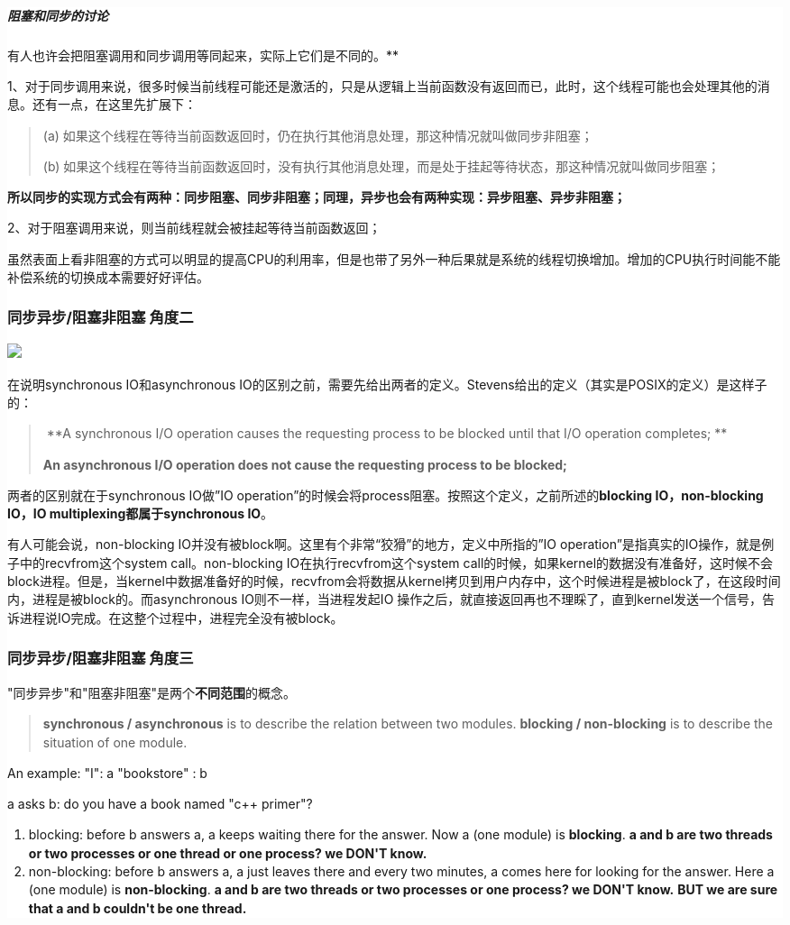 

##### 阻塞和同步的讨论

有人也许会把阻塞调用和同步调用等同起来，实际上它们是不同的。**

1、对于同步调用来说，很多时候当前线程可能还是激活的，只是从逻辑上当前函数没有返回而已，此时，这个线程可能也会处理其他的消息。还有一点，在这里先扩展下：

> (a) 如果这个线程在等待当前函数返回时，仍在执行其他消息处理，那这种情况就叫做同步非阻塞；
>
> (b) 如果这个线程在等待当前函数返回时，没有执行其他消息处理，而是处于挂起等待状态，那这种情况就叫做同步阻塞；

**所以同步的实现方式会有两种：同步阻塞、同步非阻塞；同理，异步也会有两种实现：异步阻塞、异步非阻塞；**

2、对于阻塞调用来说，则当前线程就会被挂起等待当前函数返回；

虽然表面上看非阻塞的方式可以明显的提高CPU的利用率，但是也带了另外一种后果就是系统的线程切换增加。增加的CPU执行时间能不能补偿系统的切换成本需要好好评估。



### 同步异步/阻塞非阻塞 角度二

![](https://github.com/zy475459736/markdown-pics/blob/master/Netty/syn:asy-definition.jpg?raw=true)

在说明synchronous IO和asynchronous IO的区别之前，需要先给出两者的定义。Stevens给出的定义（其实是POSIX的定义）是这样子的：

> ​    **A synchronous I/O operation causes the requesting process to be blocked until that I/O operation completes;    **
>
>    **An asynchronous I/O operation does not cause the requesting process to be blocked;** 

两者的区别就在于synchronous IO做”IO operation”的时候会将process阻塞。按照这个定义，之前所述的**blocking IO，non-blocking IO，IO multiplexing都属于synchronous IO**。

有人可能会说，non-blocking IO并没有被block啊。这里有个非常“狡猾”的地方，定义中所指的”IO operation”是指真实的IO操作，就是例子中的recvfrom这个system call。non-blocking IO在执行recvfrom这个system call的时候，如果kernel的数据没有准备好，这时候不会block进程。但是，当kernel中数据准备好的时候，recvfrom会将数据从kernel拷贝到用户内存中，这个时候进程是被block了，在这段时间内，进程是被block的。而asynchronous IO则不一样，当进程发起IO 操作之后，就直接返回再也不理睬了，直到kernel发送一个信号，告诉进程说IO完成。在这整个过程中，进程完全没有被block。



### 同步异步/阻塞非阻塞 角度三

"同步异步"和"阻塞非阻塞"是两个**不同范围**的概念。

> **synchronous / asynchronous** is to describe the relation between two modules.
> **blocking / non-blocking** is to describe the situation of one module.

An example:
"I": a
"bookstore" : b

a asks b: do you have a book named "c++ primer"?

1) blocking: before b answers a, a keeps waiting there for the answer. Now a (one module) is **blocking**. **a and b are two threads or two processes or one thread or one process? we DON'T know.**
2) non-blocking: before b answers a, a just leaves there and every two minutes, a comes here for looking for the answer. Here a (one module) is **non-blocking**. **a and b are two threads or two processes or one process? we DON'T know.** **BUT we are sure that a and b couldn't be one thread.**
